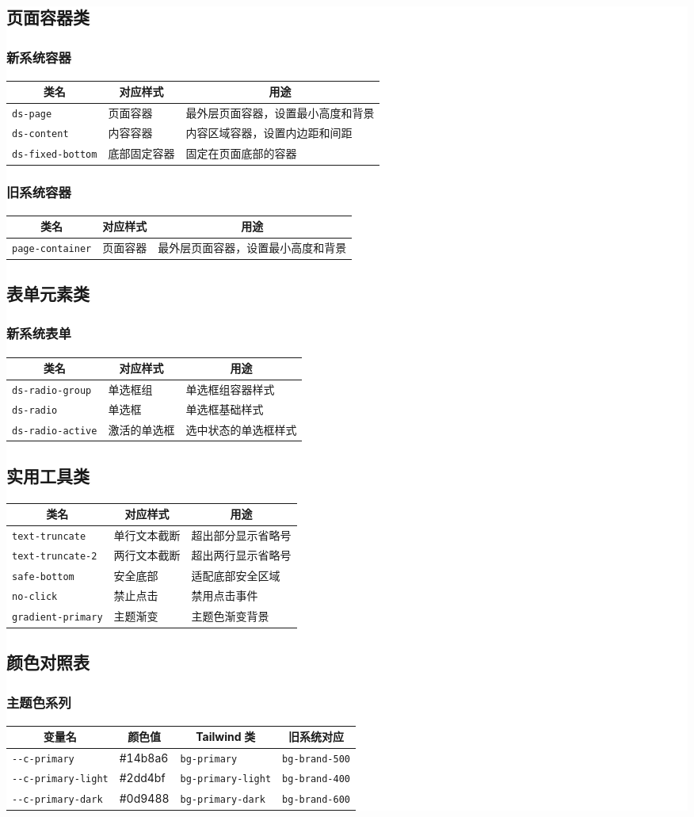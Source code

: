 ## 页面容器类

### 新系统容器

| 类名              | 对应样式     | 用途                               |
| ----------------- | ------------ | ---------------------------------- |
| `ds-page`         | 页面容器     | 最外层页面容器，设置最小高度和背景 |
| `ds-content`      | 内容容器     | 内容区域容器，设置内边距和间距     |
| `ds-fixed-bottom` | 底部固定容器 | 固定在页面底部的容器               |

### 旧系统容器

| 类名             | 对应样式 | 用途                               |
| ---------------- | -------- | ---------------------------------- |
| `page-container` | 页面容器 | 最外层页面容器，设置最小高度和背景 |

## 表单元素类

### 新系统表单

| 类名              | 对应样式     | 用途                 |
| ----------------- | ------------ | -------------------- |
| `ds-radio-group`  | 单选框组     | 单选框组容器样式     |
| `ds-radio`        | 单选框       | 单选框基础样式       |
| `ds-radio-active` | 激活的单选框 | 选中状态的单选框样式 |

## 实用工具类

| 类名               | 对应样式     | 用途               |
| ------------------ | ------------ | ------------------ |
| `text-truncate`    | 单行文本截断 | 超出部分显示省略号 |
| `text-truncate-2`  | 两行文本截断 | 超出两行显示省略号 |
| `safe-bottom`      | 安全底部     | 适配底部安全区域   |
| `no-click`         | 禁止点击     | 禁用点击事件       |
| `gradient-primary` | 主题渐变     | 主题色渐变背景     |

## 颜色对照表

### 主题色系列

| 变量名              | 颜色值  | Tailwind 类        | 旧系统对应     |
| ------------------- | ------- | ------------------ | -------------- |
| `--c-primary`       | #14b8a6 | `bg-primary`       | `bg-brand-500` |
| `--c-primary-light` | #2dd4bf | `bg-primary-light` | `bg-brand-400` |
| `--c-primary-dark`  | #0d9488 | `bg-primary-dark`  | `bg-brand-600` |
